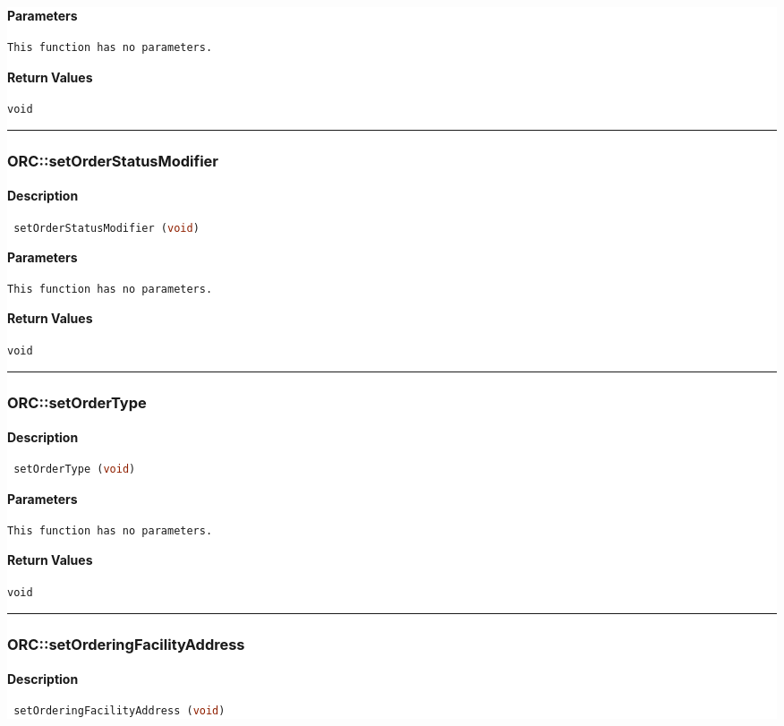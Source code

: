 **Parameters**

`This function has no parameters.`

**Return Values**

`void`


<hr />


### ORC::setOrderStatusModifier  

**Description**

```php
 setOrderStatusModifier (void)
```

 

 

**Parameters**

`This function has no parameters.`

**Return Values**

`void`


<hr />


### ORC::setOrderType  

**Description**

```php
 setOrderType (void)
```

 

 

**Parameters**

`This function has no parameters.`

**Return Values**

`void`


<hr />


### ORC::setOrderingFacilityAddress  

**Description**

```php
 setOrderingFacilityAddress (void)
```
